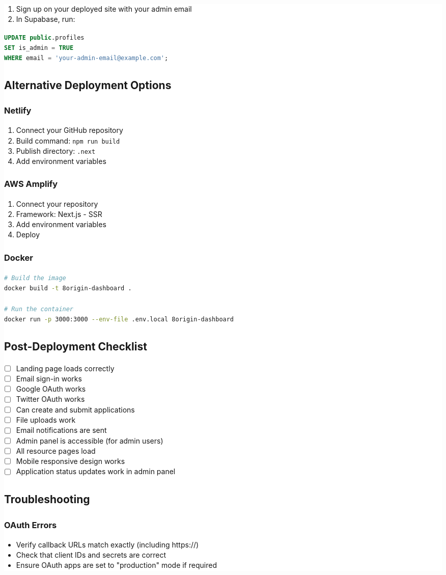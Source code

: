 1. Sign up on your deployed site with your admin email
2. In Supabase, run:
```sql
UPDATE public.profiles
SET is_admin = TRUE
WHERE email = 'your-admin-email@example.com';
```

## Alternative Deployment Options

### Netlify
1. Connect your GitHub repository
2. Build command: `npm run build`
3. Publish directory: `.next`
4. Add environment variables

### AWS Amplify
1. Connect your repository
2. Framework: Next.js - SSR
3. Add environment variables
4. Deploy

### Docker
```bash
# Build the image
docker build -t 8origin-dashboard .

# Run the container
docker run -p 3000:3000 --env-file .env.local 8origin-dashboard
```

## Post-Deployment Checklist

- [ ] Landing page loads correctly
- [ ] Email sign-in works
- [ ] Google OAuth works
- [ ] Twitter OAuth works
- [ ] Can create and submit applications
- [ ] File uploads work
- [ ] Email notifications are sent
- [ ] Admin panel is accessible (for admin users)
- [ ] All resource pages load
- [ ] Mobile responsive design works
- [ ] Application status updates work in admin panel

## Troubleshooting

### OAuth Errors
- Verify callback URLs match exactly (including https://)
- Check that client IDs and secrets are correct
- Ensure OAuth apps are set to "production" mode if required
